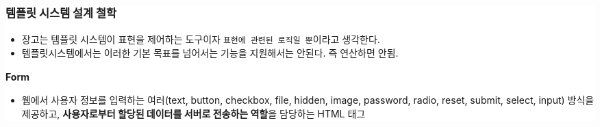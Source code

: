 

### 템플릿 시스템 설계 철학

- 장고는 템플릿 시스템이 표현을 제어하는 도구이자 `표현에 관련된 로직일 뿐`이라고 생각한다.
- 템플릿시스템에서는 이러한 기본 목표를 넘어서는 기능을 지원해서는 안된다. 즉 연산하면 안됨.





**Form**

- 웹에서 사용자 정보를 입력하는 여러(text, button, checkbox, file, hidden, image, password, radio, reset, submit, select, input) 방식을 제공하고, **사용자로부터 할당된 데이터를 서버로 전송하는 역할**을 담당하는 HTML 태그